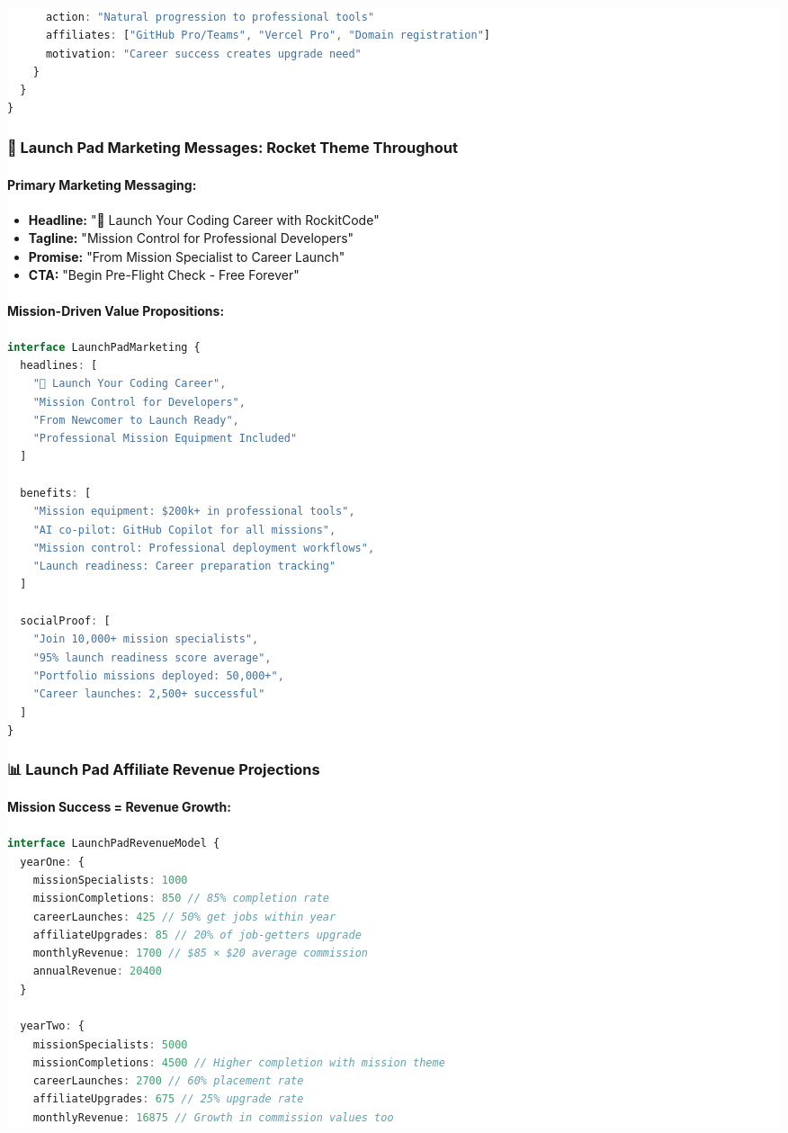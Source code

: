 ```typescript
      action: "Natural progression to professional tools"
      affiliates: ["GitHub Pro/Teams", "Vercel Pro", "Domain registration"]
      motivation: "Career success creates upgrade need"
    }
  }
}
```

### **🚀 Launch Pad Marketing Messages: Rocket Theme Throughout**

#### **Primary Marketing Messaging:**
- **Headline:** "🚀 Launch Your Coding Career with RockitCode"
- **Tagline:** "Mission Control for Professional Developers"
- **Promise:** "From Mission Specialist to Career Launch"
- **CTA:** "Begin Pre-Flight Check - Free Forever"

#### **Mission-Driven Value Propositions:**
```typescript
interface LaunchPadMarketing {
  headlines: [
    "🚀 Launch Your Coding Career",
    "Mission Control for Developers", 
    "From Newcomer to Launch Ready",
    "Professional Mission Equipment Included"
  ]
  
  benefits: [
    "Mission equipment: $200k+ in professional tools",
    "AI co-pilot: GitHub Copilot for all missions", 
    "Mission control: Professional deployment workflows",
    "Launch readiness: Career preparation tracking"
  ]
  
  socialProof: [
    "Join 10,000+ mission specialists",
    "95% launch readiness score average",
    "Portfolio missions deployed: 50,000+",
    "Career launches: 2,500+ successful"
  ]
}
```

### **📊 Launch Pad Affiliate Revenue Projections**

#### **Mission Success = Revenue Growth:**
```typescript
interface LaunchPadRevenueModel {
  yearOne: {
    missionSpecialists: 1000
    missionCompletions: 850 // 85% completion rate
    careerLaunches: 425 // 50% get jobs within year
    affiliateUpgrades: 85 // 20% of job-getters upgrade
    monthlyRevenue: 1700 // $85 × $20 average commission
    annualRevenue: 20400
  }
  
  yearTwo: {
    missionSpecialists: 5000
    missionCompletions: 4500 // Higher completion with mission theme
    careerLaunches: 2700 // 60% placement rate
    affiliateUpgrades: 675 // 25% upgrade rate
    monthlyRevenue: 16875 // Growth in commission values too
```